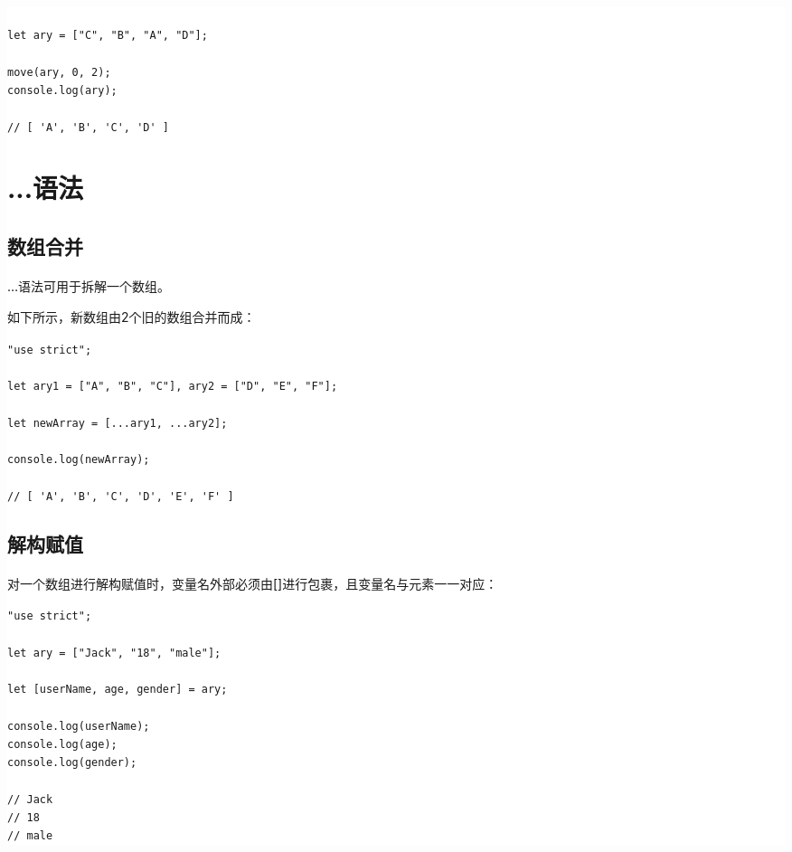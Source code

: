 ```

let ary = ["C", "B", "A", "D"];

move(ary, 0, 2);
console.log(ary);

// [ 'A', 'B', 'C', 'D' ]
```





# ...语法

## 数组合并

…语法可用于拆解一个数组。

如下所示，新数组由2个旧的数组合并而成：

```
"use strict";

let ary1 = ["A", "B", "C"], ary2 = ["D", "E", "F"];

let newArray = [...ary1, ...ary2];

console.log(newArray);

// [ 'A', 'B', 'C', 'D', 'E', 'F' ]
```



## 解构赋值

对一个数组进行解构赋值时，变量名外部必须由[]进行包裹，且变量名与元素一一对应：

```
"use strict";

let ary = ["Jack", "18", "male"];

let [userName, age, gender] = ary;

console.log(userName);
console.log(age);
console.log(gender);

// Jack
// 18
// male
```
